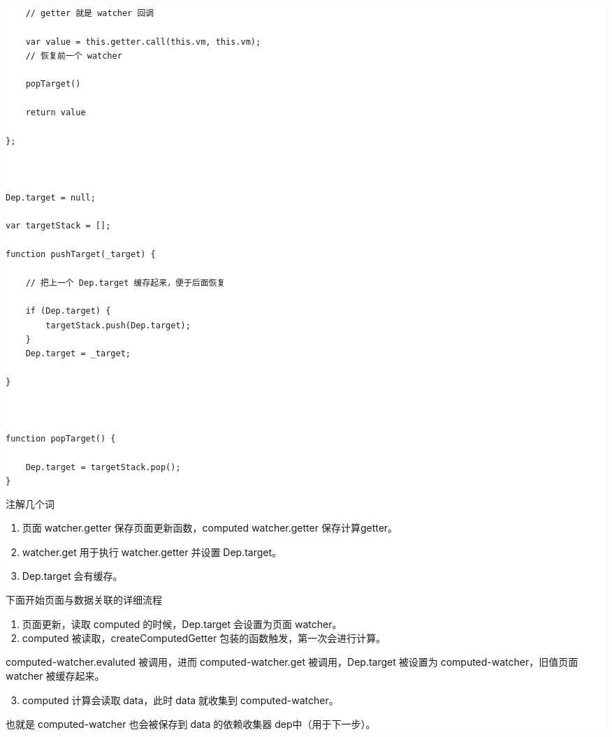 ```
    // getter 就是 watcher 回调

    var value = this.getter.call(this.vm, this.vm);    
    // 恢复前一个 watcher

    popTarget()    

    return value

};



Dep.target = null;

var targetStack = [];

function pushTarget(_target) {    

    // 把上一个 Dep.target 缓存起来，便于后面恢复

    if (Dep.target) {
        targetStack.push(Dep.target);
    }
    Dep.target = _target;

}



function popTarget() {

    Dep.target = targetStack.pop();
}
```
注解几个词

1. 页面 watcher.getter 保存页面更新函数，computed watcher.getter 保存计算getter。
2. watcher.get 用于执行 watcher.getter 并设置 Dep.target。

3. Dep.target 会有缓存。

下面开始页面与数据关联的详细流程

1. 页面更新，读取 computed 的时候，Dep.target 会设置为页面 watcher。
2. computed 被读取，createComputedGetter 包装的函数触发，第一次会进行计算。

computed-watcher.evaluted 被调用，进而 computed-watcher.get 被调用，Dep.target 被设置为 computed-watcher，旧值页面 watcher 被缓存起来。

3. computed 计算会读取 data，此时 data 就收集到 computed-watcher。

也就是 computed-watcher 也会被保存到 data 的依赖收集器 dep中（用于下一步）。
